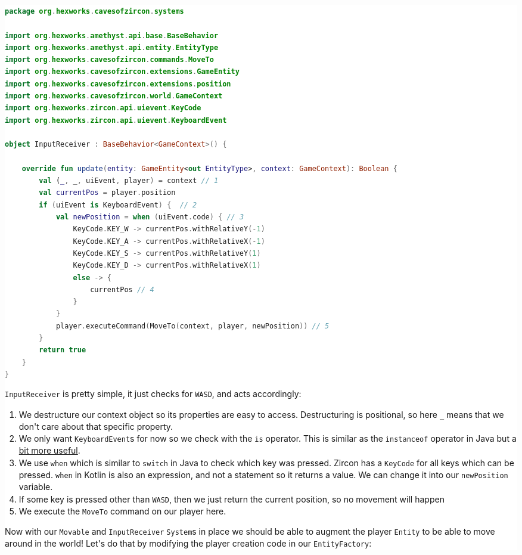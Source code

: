 ```kotlin
package org.hexworks.cavesofzircon.systems

import org.hexworks.amethyst.api.base.BaseBehavior
import org.hexworks.amethyst.api.entity.EntityType
import org.hexworks.cavesofzircon.commands.MoveTo
import org.hexworks.cavesofzircon.extensions.GameEntity
import org.hexworks.cavesofzircon.extensions.position
import org.hexworks.cavesofzircon.world.GameContext
import org.hexworks.zircon.api.uievent.KeyCode
import org.hexworks.zircon.api.uievent.KeyboardEvent

object InputReceiver : BaseBehavior<GameContext>() {

    override fun update(entity: GameEntity<out EntityType>, context: GameContext): Boolean {
        val (_, _, uiEvent, player) = context // 1
        val currentPos = player.position
        if (uiEvent is KeyboardEvent) {  // 2
            val newPosition = when (uiEvent.code) { // 3
                KeyCode.KEY_W -> currentPos.withRelativeY(-1)
                KeyCode.KEY_A -> currentPos.withRelativeX(-1)
                KeyCode.KEY_S -> currentPos.withRelativeY(1)
                KeyCode.KEY_D -> currentPos.withRelativeX(1)
                else -> {
                    currentPos // 4
                }
            }
            player.executeCommand(MoveTo(context, player, newPosition)) // 5
        }
        return true
    }
}
```

`InputReceiver` is pretty simple, it just checks for `WASD`, and acts accordingly:

1. We destructure our context object so its properties are easy to access. Destructuring is positional,
   so here `_` means that we don't care about that specific property.
2. We only want `KeyboardEvent`s for now so we check with the `is` operator. This is similar as
   the `instanceof` operator in Java but a [bit more useful](https://kotlinlang.org/docs/reference/typecasts.html).
3. We use `when` which is similar to `switch` in Java to check which key was pressed. Zircon has a `KeyCode`
   for all keys which can be pressed. `when` in Kotlin is also an expression, and not a statement so it returns a
   value. We can change it into our `newPosition` variable.
4. If some key is pressed other than `WASD`, then we just return the current position, so no movement will happen
5. We execute the `MoveTo` command on our player here.
   
Now with our `Movable` and `InputReceiver` `System`s in place we should be able to augment the player `Entity` to be able
to move around in the world! Let's do that by modifying the player creation code in our `EntityFactory`:

